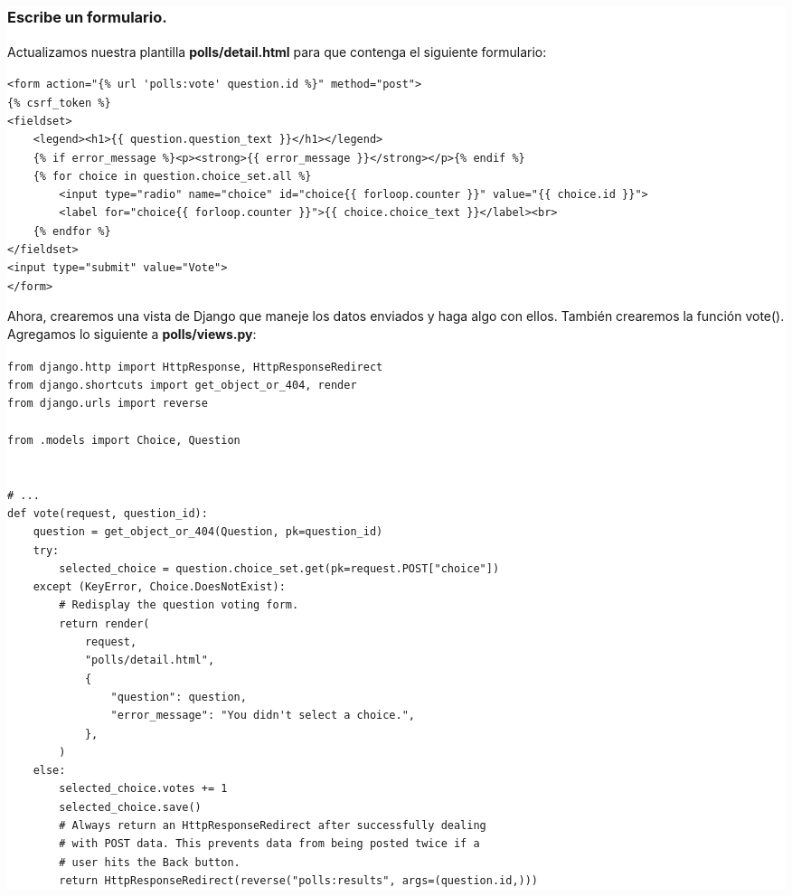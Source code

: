 ### Escribe un formulario.

Actualizamos nuestra plantilla **polls/detail.html** para que contenga el siguiente formulario:

~~~
<form action="{% url 'polls:vote' question.id %}" method="post">
{% csrf_token %}
<fieldset>
    <legend><h1>{{ question.question_text }}</h1></legend>
    {% if error_message %}<p><strong>{{ error_message }}</strong></p>{% endif %}
    {% for choice in question.choice_set.all %}
        <input type="radio" name="choice" id="choice{{ forloop.counter }}" value="{{ choice.id }}">
        <label for="choice{{ forloop.counter }}">{{ choice.choice_text }}</label><br>
    {% endfor %}
</fieldset>
<input type="submit" value="Vote">
</form>
~~~

Ahora, crearemos una vista de Django que maneje los datos enviados y haga algo con ellos. También crearemos la función vote(). Agregamos lo siguiente a **polls/views.py**:

~~~
from django.http import HttpResponse, HttpResponseRedirect
from django.shortcuts import get_object_or_404, render
from django.urls import reverse

from .models import Choice, Question


# ...
def vote(request, question_id):
    question = get_object_or_404(Question, pk=question_id)
    try:
        selected_choice = question.choice_set.get(pk=request.POST["choice"])
    except (KeyError, Choice.DoesNotExist):
        # Redisplay the question voting form.
        return render(
            request,
            "polls/detail.html",
            {
                "question": question,
                "error_message": "You didn't select a choice.",
            },
        )
    else:
        selected_choice.votes += 1
        selected_choice.save()
        # Always return an HttpResponseRedirect after successfully dealing
        # with POST data. This prevents data from being posted twice if a
        # user hits the Back button.
        return HttpResponseRedirect(reverse("polls:results", args=(question.id,)))
~~~
